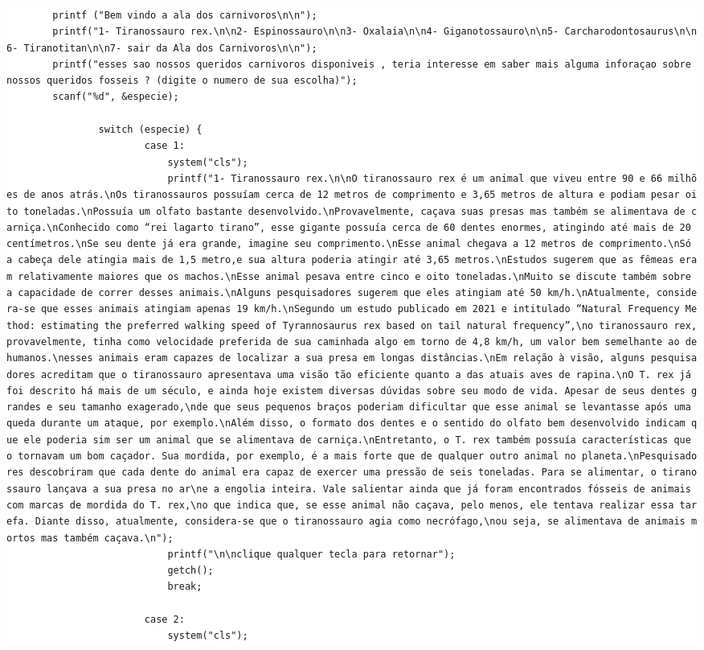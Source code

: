            printf ("Bem vindo a ala dos carnivoros\n\n");
            printf("1- Tiranossauro rex.\n\n2- Espinossauro\n\n3- Oxalaia\n\n4- Giganotossauro\n\n5- Carcharodontosaurus\n\n6- Tiranotitan\n\n7- sair da Ala dos Carnivoros\n\n");
            printf("esses sao nossos queridos carnivoros disponiveis , teria interesse em saber mais alguma inforaçao sobre nossos queridos fosseis ? (digite o numero de sua escolha)");
            scanf("%d", &especie);

                    switch (especie) {
                            case 1:
                                system("cls");
                                printf("1- Tiranossauro rex.\n\nO tiranossauro rex é um animal que viveu entre 90 e 66 milhões de anos atrás.\nOs tiranossauros possuíam cerca de 12 metros de comprimento e 3,65 metros de altura e podiam pesar oito toneladas.\nPossuía um olfato bastante desenvolvido.\nProvavelmente, caçava suas presas mas também se alimentava de carniça.\nConhecido como “rei lagarto tirano”, esse gigante possuía cerca de 60 dentes enormes, atingindo até mais de 20 centímetros.\nSe seu dente já era grande, imagine seu comprimento.\nEsse animal chegava a 12 metros de comprimento.\nSó a cabeça dele atingia mais de 1,5 metro,e sua altura poderia atingir até 3,65 metros.\nEstudos sugerem que as fêmeas eram relativamente maiores que os machos.\nEsse animal pesava entre cinco e oito toneladas.\nMuito se discute também sobre a capacidade de correr desses animais.\nAlguns pesquisadores sugerem que eles atingiam até 50 km/h.\nAtualmente, considera-se que esses animais atingiam apenas 19 km/h.\nSegundo um estudo publicado em 2021 e intitulado “Natural Frequency Method: estimating the preferred walking speed of Tyrannosaurus rex based on tail natural frequency”,\no tiranossauro rex, provavelmente, tinha como velocidade preferida de sua caminhada algo em torno de 4,8 km/h, um valor bem semelhante ao de humanos.\nesses animais eram capazes de localizar a sua presa em longas distâncias.\nEm relação à visão, alguns pesquisadores acreditam que o tiranossauro apresentava uma visão tão eficiente quanto a das atuais aves de rapina.\nO T. rex já foi descrito há mais de um século, e ainda hoje existem diversas dúvidas sobre seu modo de vida. Apesar de seus dentes grandes e seu tamanho exagerado,\nde que seus pequenos braços poderiam dificultar que esse animal se levantasse após uma queda durante um ataque, por exemplo.\nAlém disso, o formato dos dentes e o sentido do olfato bem desenvolvido indicam que ele poderia sim ser um animal que se alimentava de carniça.\nEntretanto, o T. rex também possuía características que o tornavam um bom caçador. Sua mordida, por exemplo, é a mais forte que de qualquer outro animal no planeta.\nPesquisadores descobriram que cada dente do animal era capaz de exercer uma pressão de seis toneladas. Para se alimentar, o tiranossauro lançava a sua presa no ar\ne a engolia inteira. Vale salientar ainda que já foram encontrados fósseis de animais com marcas de mordida do T. rex,\no que indica que, se esse animal não caçava, pelo menos, ele tentava realizar essa tarefa. Diante disso, atualmente, considera-se que o tiranossauro agia como necrófago,\nou seja, se alimentava de animais mortos mas também caçava.\n");
                                printf("\n\nclique qualquer tecla para retornar");
                                getch();
                                break;

                            case 2:
                                system("cls");